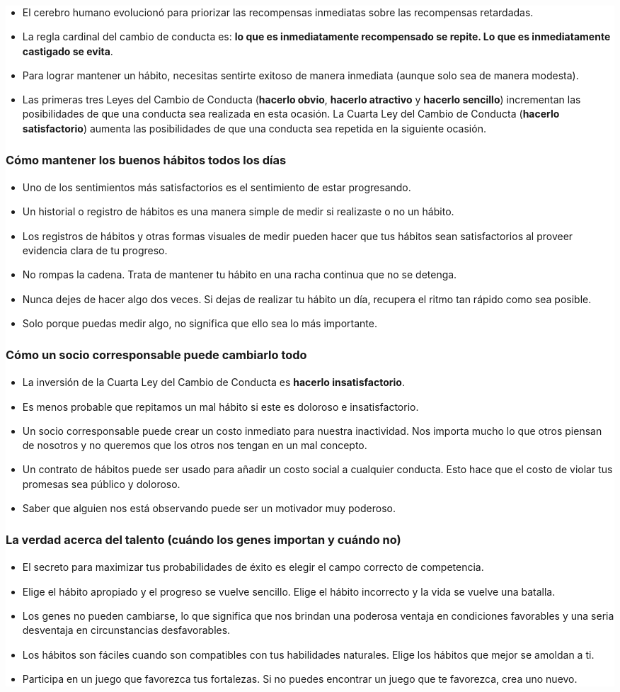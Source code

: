 - El cerebro humano evolucionó para priorizar las recompensas inmediatas sobre las recompensas retardadas.

- La regla cardinal del cambio de conducta es: **lo que es inmediatamente recompensado se repite. Lo que es inmediatamente castigado se evita**.

- Para lograr mantener un hábito, necesitas sentirte exitoso de manera inmediata (aunque solo sea de manera modesta).

- Las primeras tres Leyes del Cambio de Conducta (**hacerlo obvio**, **hacerlo atractivo** y **hacerlo sencillo**) incrementan las posibilidades de que una conducta sea realizada en esta ocasión. La Cuarta Ley del Cambio de Conducta (**hacerlo satisfactorio**) aumenta las posibilidades de que una conducta sea repetida en la siguiente ocasión.

### Cómo mantener los buenos hábitos todos los días

- Uno de los sentimientos más satisfactorios es el sentimiento de estar progresando.

- Un historial o registro de hábitos es una manera simple de medir si realizaste o no un hábito.

- Los registros de hábitos y otras formas visuales de medir pueden hacer que tus hábitos sean satisfactorios al proveer evidencia clara de tu progreso.

- No rompas la cadena. Trata de mantener tu hábito en una racha continua que no se detenga.

- Nunca dejes de hacer algo dos veces. Si dejas de realizar tu hábito un día, recupera el ritmo tan rápido como sea posible.

- Solo porque puedas medir algo, no significa que ello sea lo más importante.

### Cómo un socio corresponsable puede cambiarlo todo

- La inversión de la Cuarta Ley del Cambio de Conducta es **hacerlo insatisfactorio**.

- Es menos probable que repitamos un mal hábito si este es doloroso e insatisfactorio.

- Un socio corresponsable puede crear un costo inmediato para nuestra inactividad. Nos importa mucho lo que otros piensan de nosotros y no queremos que los otros nos tengan en un mal concepto.

- Un contrato de hábitos puede ser usado para añadir un costo social a cualquier conducta. Esto hace que el costo de violar tus promesas sea público y doloroso.

- Saber que alguien nos está observando puede ser un motivador muy poderoso.

### La verdad acerca del talento (cuándo los genes importan y cuándo no)

- El secreto para maximizar tus probabilidades de éxito es elegir el campo correcto de competencia.

- Elige el hábito apropiado y el progreso se vuelve sencillo. Elige el hábito incorrecto y la vida se vuelve una batalla.

- Los genes no pueden cambiarse, lo que significa que nos brindan una poderosa ventaja en condiciones favorables y una seria desventaja en circunstancias desfavorables.

- Los hábitos son fáciles cuando son compatibles con tus habilidades naturales. Elige los hábitos que mejor se amoldan a ti.

- Participa en un juego que favorezca tus fortalezas. Si no puedes encontrar un juego que te favorezca, crea uno nuevo.
